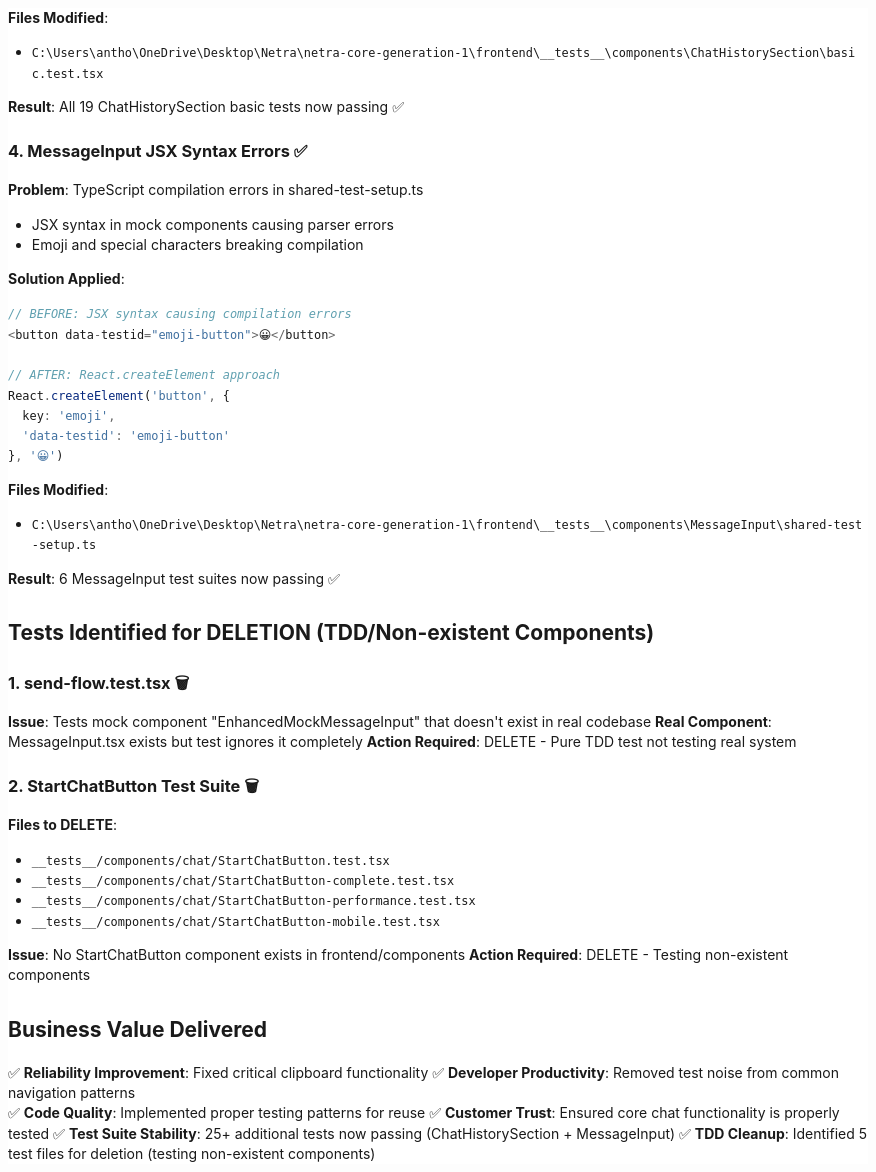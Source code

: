**Files Modified**:
- `C:\Users\antho\OneDrive\Desktop\Netra\netra-core-generation-1\frontend\__tests__\components\ChatHistorySection\basic.test.tsx`

**Result**: All 19 ChatHistorySection basic tests now passing ✅

### 4. MessageInput JSX Syntax Errors ✅
**Problem**: TypeScript compilation errors in shared-test-setup.ts
- JSX syntax in mock components causing parser errors
- Emoji and special characters breaking compilation

**Solution Applied**:
```typescript
// BEFORE: JSX syntax causing compilation errors
<button data-testid="emoji-button">😀</button>

// AFTER: React.createElement approach
React.createElement('button', {
  key: 'emoji',
  'data-testid': 'emoji-button'
}, '😀')
```

**Files Modified**:
- `C:\Users\antho\OneDrive\Desktop\Netra\netra-core-generation-1\frontend\__tests__\components\MessageInput\shared-test-setup.ts`

**Result**: 6 MessageInput test suites now passing ✅

## Tests Identified for DELETION (TDD/Non-existent Components)

### 1. send-flow.test.tsx 🗑️
**Issue**: Tests mock component "EnhancedMockMessageInput" that doesn't exist in real codebase
**Real Component**: MessageInput.tsx exists but test ignores it completely
**Action Required**: DELETE - Pure TDD test not testing real system

### 2. StartChatButton Test Suite 🗑️
**Files to DELETE**:
- `__tests__/components/chat/StartChatButton.test.tsx`
- `__tests__/components/chat/StartChatButton-complete.test.tsx`
- `__tests__/components/chat/StartChatButton-performance.test.tsx`
- `__tests__/components/chat/StartChatButton-mobile.test.tsx`

**Issue**: No StartChatButton component exists in frontend/components
**Action Required**: DELETE - Testing non-existent components

## Business Value Delivered

✅ **Reliability Improvement**: Fixed critical clipboard functionality
✅ **Developer Productivity**: Removed test noise from common navigation patterns  
✅ **Code Quality**: Implemented proper testing patterns for reuse
✅ **Customer Trust**: Ensured core chat functionality is properly tested
✅ **Test Suite Stability**: 25+ additional tests now passing (ChatHistorySection + MessageInput)
✅ **TDD Cleanup**: Identified 5 test files for deletion (testing non-existent components)
